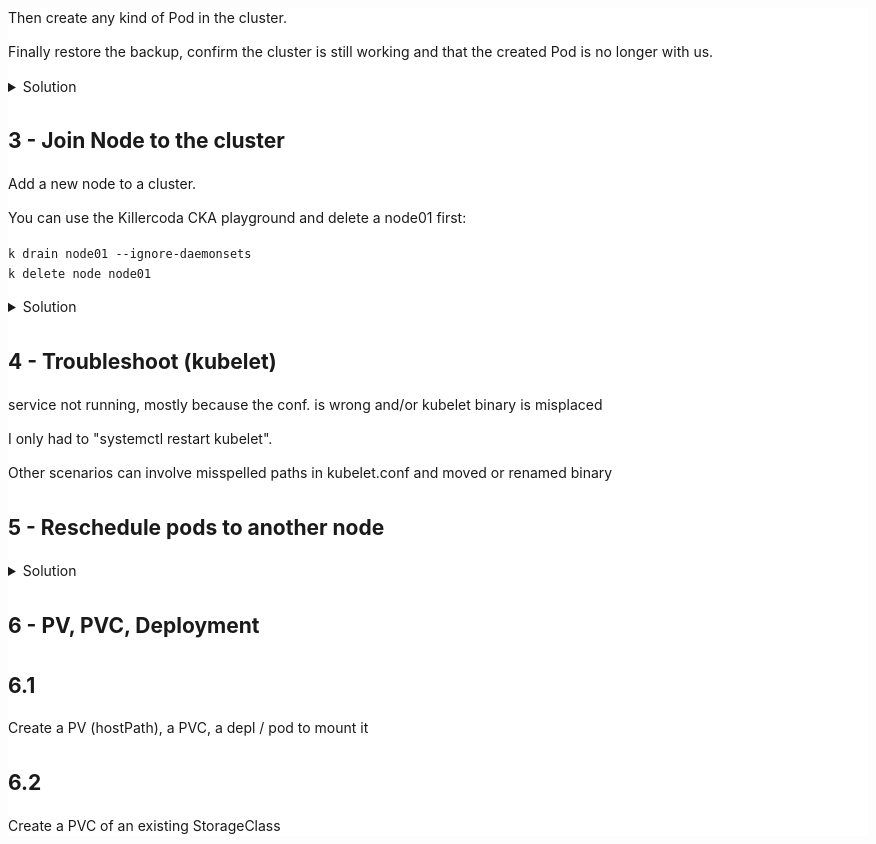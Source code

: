 Then create any kind of Pod in the cluster.

Finally restore the backup, confirm the cluster is still working and that the created Pod is no longer with us.



<details><summary>
  Solution
  </summary></details>




## 3 - Join Node to the cluster

Add a new node to a cluster. 

You can use the Killercoda CKA playground and delete a node01 first:
```
k drain node01 --ignore-daemonsets
k delete node node01
```

<details><summary>
  Solution
  </summary></details>



## 4 - Troubleshoot (kubelet)

service not running, mostly because the conf. is wrong and/or kubelet binary is misplaced

I only had to "systemctl restart kubelet".

Other scenarios can involve misspelled paths in kubelet.conf and moved or renamed  binary



## 5 - Reschedule pods to another node


<details><summary>
  Solution
  </summary></details>

## 6 - PV, PVC, Deployment

## 6.1 

Create a PV (hostPath), a PVC, a depl / pod to mount it

## 6.2 

Create a PVC of an existing StorageClass
